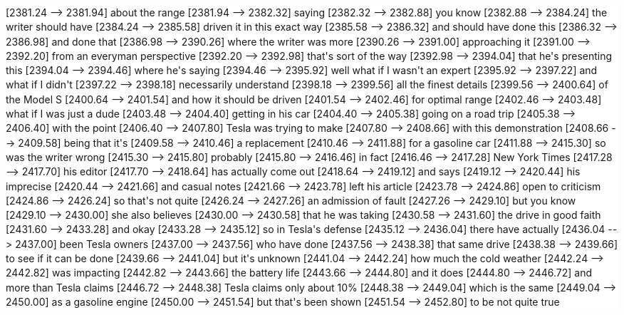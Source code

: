 [2381.24 --> 2381.94]  about the range
[2381.94 --> 2382.32]  saying
[2382.32 --> 2382.88]  you know
[2382.88 --> 2384.24]  the writer should have
[2384.24 --> 2385.58]  driven it in this exact way
[2385.58 --> 2386.32]  and should have done this
[2386.32 --> 2386.98]  and done that
[2386.98 --> 2390.26]  where the writer was more
[2390.26 --> 2391.00]  approaching it
[2391.00 --> 2392.20]  from an everyman perspective
[2392.20 --> 2392.98]  that's sort of the way
[2392.98 --> 2394.04]  that he's presenting this
[2394.04 --> 2394.46]  where he's saying
[2394.46 --> 2395.92]  well what if I wasn't an expert
[2395.92 --> 2397.22]  and what if I didn't
[2397.22 --> 2398.18]  necessarily understand
[2398.18 --> 2399.56]  all the finest details
[2399.56 --> 2400.64]  of the Model S
[2400.64 --> 2401.54]  and how it should be driven
[2401.54 --> 2402.46]  for optimal range
[2402.46 --> 2403.48]  what if I was just a dude
[2403.48 --> 2404.40]  getting in his car
[2404.40 --> 2405.38]  going on a road trip
[2405.38 --> 2406.40]  with the point
[2406.40 --> 2407.80]  Tesla was trying to make
[2407.80 --> 2408.66]  with this demonstration
[2408.66 --> 2409.58]  being that it's
[2409.58 --> 2410.46]  a replacement
[2410.46 --> 2411.88]  for a gasoline car
[2411.88 --> 2415.30]  so was the writer wrong
[2415.30 --> 2415.80]  probably
[2415.80 --> 2416.46]  in fact
[2416.46 --> 2417.28]  New York Times
[2417.28 --> 2417.70]  his editor
[2417.70 --> 2418.64]  has actually come out
[2418.64 --> 2419.12]  and says
[2419.12 --> 2420.44]  his imprecise
[2420.44 --> 2421.66]  and casual notes
[2421.66 --> 2423.78]  left his article
[2423.78 --> 2424.86]  open to criticism
[2424.86 --> 2426.24]  so that's not quite
[2426.24 --> 2427.26]  an admission of fault
[2427.26 --> 2429.10]  but you know
[2429.10 --> 2430.00]  she also believes
[2430.00 --> 2430.58]  that he was taking
[2430.58 --> 2431.60]  the drive in good faith
[2431.60 --> 2433.28]  and okay
[2433.28 --> 2435.12]  so in Tesla's defense
[2435.12 --> 2436.04]  there have actually
[2436.04 --> 2437.00]  been Tesla owners
[2437.00 --> 2437.56]  who have done
[2437.56 --> 2438.38]  that same drive
[2438.38 --> 2439.66]  to see if it can be done
[2439.66 --> 2441.04]  but it's unknown
[2441.04 --> 2442.24]  how much the cold weather
[2442.24 --> 2442.82]  was impacting
[2442.82 --> 2443.66]  the battery life
[2443.66 --> 2444.80]  and it does
[2444.80 --> 2446.72]  and more than Tesla claims
[2446.72 --> 2448.38]  Tesla claims only about 10%
[2448.38 --> 2449.04]  which is the same
[2449.04 --> 2450.00]  as a gasoline engine
[2450.00 --> 2451.54]  but that's been shown
[2451.54 --> 2452.80]  to be not quite true